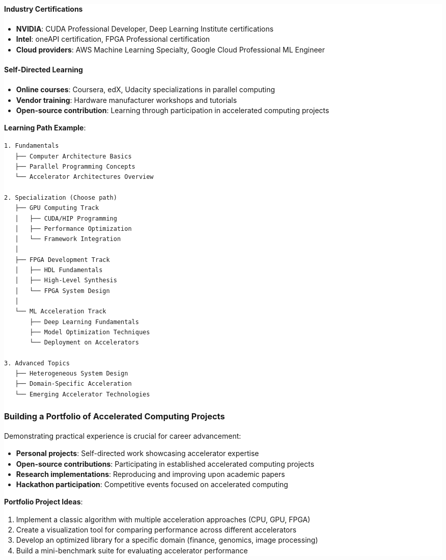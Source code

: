 #### Industry Certifications
- **NVIDIA**: CUDA Professional Developer, Deep Learning Institute certifications
- **Intel**: oneAPI certification, FPGA Professional certification
- **Cloud providers**: AWS Machine Learning Specialty, Google Cloud Professional ML Engineer

#### Self-Directed Learning
- **Online courses**: Coursera, edX, Udacity specializations in parallel computing
- **Vendor training**: Hardware manufacturer workshops and tutorials
- **Open-source contribution**: Learning through participation in accelerated computing projects

**Learning Path Example**:
```
1. Fundamentals
   ├── Computer Architecture Basics
   ├── Parallel Programming Concepts
   └── Accelerator Architectures Overview

2. Specialization (Choose path)
   ├── GPU Computing Track
   │   ├── CUDA/HIP Programming
   │   ├── Performance Optimization
   │   └── Framework Integration
   │
   ├── FPGA Development Track
   │   ├── HDL Fundamentals
   │   ├── High-Level Synthesis
   │   └── FPGA System Design
   │
   └── ML Acceleration Track
       ├── Deep Learning Fundamentals
       ├── Model Optimization Techniques
       └── Deployment on Accelerators

3. Advanced Topics
   ├── Heterogeneous System Design
   ├── Domain-Specific Acceleration
   └── Emerging Accelerator Technologies
```

### Building a Portfolio of Accelerated Computing Projects

Demonstrating practical experience is crucial for career advancement:

- **Personal projects**: Self-directed work showcasing accelerator expertise
- **Open-source contributions**: Participating in established accelerated computing projects
- **Research implementations**: Reproducing and improving upon academic papers
- **Hackathon participation**: Competitive events focused on accelerated computing

**Portfolio Project Ideas**:
1. Implement a classic algorithm with multiple acceleration approaches (CPU, GPU, FPGA)
2. Create a visualization tool for comparing performance across different accelerators
3. Develop an optimized library for a specific domain (finance, genomics, image processing)
4. Build a mini-benchmark suite for evaluating accelerator performance
